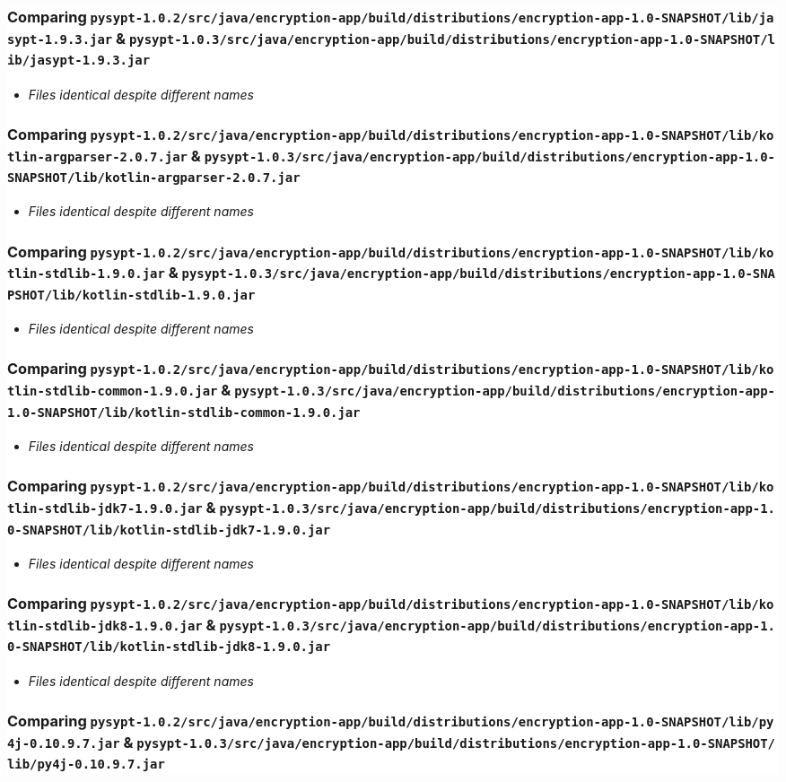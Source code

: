 ### Comparing `pysypt-1.0.2/src/java/encryption-app/build/distributions/encryption-app-1.0-SNAPSHOT/lib/jasypt-1.9.3.jar` & `pysypt-1.0.3/src/java/encryption-app/build/distributions/encryption-app-1.0-SNAPSHOT/lib/jasypt-1.9.3.jar`

 * *Files identical despite different names*

### Comparing `pysypt-1.0.2/src/java/encryption-app/build/distributions/encryption-app-1.0-SNAPSHOT/lib/kotlin-argparser-2.0.7.jar` & `pysypt-1.0.3/src/java/encryption-app/build/distributions/encryption-app-1.0-SNAPSHOT/lib/kotlin-argparser-2.0.7.jar`

 * *Files identical despite different names*

### Comparing `pysypt-1.0.2/src/java/encryption-app/build/distributions/encryption-app-1.0-SNAPSHOT/lib/kotlin-stdlib-1.9.0.jar` & `pysypt-1.0.3/src/java/encryption-app/build/distributions/encryption-app-1.0-SNAPSHOT/lib/kotlin-stdlib-1.9.0.jar`

 * *Files identical despite different names*

### Comparing `pysypt-1.0.2/src/java/encryption-app/build/distributions/encryption-app-1.0-SNAPSHOT/lib/kotlin-stdlib-common-1.9.0.jar` & `pysypt-1.0.3/src/java/encryption-app/build/distributions/encryption-app-1.0-SNAPSHOT/lib/kotlin-stdlib-common-1.9.0.jar`

 * *Files identical despite different names*

### Comparing `pysypt-1.0.2/src/java/encryption-app/build/distributions/encryption-app-1.0-SNAPSHOT/lib/kotlin-stdlib-jdk7-1.9.0.jar` & `pysypt-1.0.3/src/java/encryption-app/build/distributions/encryption-app-1.0-SNAPSHOT/lib/kotlin-stdlib-jdk7-1.9.0.jar`

 * *Files identical despite different names*

### Comparing `pysypt-1.0.2/src/java/encryption-app/build/distributions/encryption-app-1.0-SNAPSHOT/lib/kotlin-stdlib-jdk8-1.9.0.jar` & `pysypt-1.0.3/src/java/encryption-app/build/distributions/encryption-app-1.0-SNAPSHOT/lib/kotlin-stdlib-jdk8-1.9.0.jar`

 * *Files identical despite different names*

### Comparing `pysypt-1.0.2/src/java/encryption-app/build/distributions/encryption-app-1.0-SNAPSHOT/lib/py4j-0.10.9.7.jar` & `pysypt-1.0.3/src/java/encryption-app/build/distributions/encryption-app-1.0-SNAPSHOT/lib/py4j-0.10.9.7.jar`
